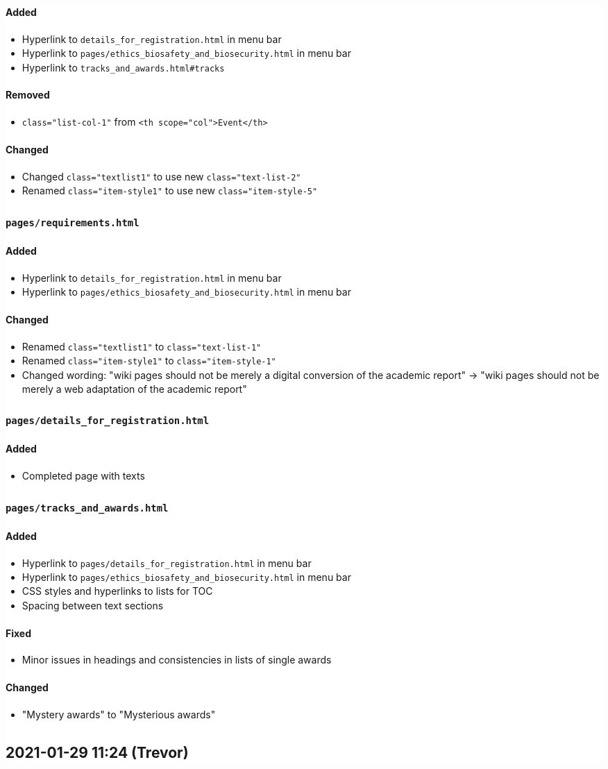 #### Added

- Hyperlink to `details_for_registration.html` in menu bar
- Hyperlink to `pages/ethics_biosafety_and_biosecurity.html` in menu bar
- Hyperlink to `tracks_and_awards.html#tracks`

#### Removed

- `class="list-col-1"` from `<th scope="col">Event</th>`

#### Changed

- Changed `class="textlist1"` to use new `class="text-list-2"`
- Renamed `class="item-style1"` to use new `class="item-style-5"`

### `pages/requirements.html`

#### Added

- Hyperlink to `details_for_registration.html` in menu bar
- Hyperlink to `pages/ethics_biosafety_and_biosecurity.html` in menu bar

#### Changed

- Renamed `class="textlist1"` to `class="text-list-1"`
- Renamed `class="item-style1"` to `class="item-style-1"`
- Changed wording: "wiki pages should not be merely a digital conversion of the academic report" -> "wiki pages should not be merely a web adaptation of the academic report"

### `pages/details_for_registration.html`

#### Added

- Completed page with texts

### `pages/tracks_and_awards.html`

#### Added

- Hyperlink to `pages/details_for_registration.html` in menu bar
- Hyperlink to `pages/ethics_biosafety_and_biosecurity.html` in menu bar
- CSS styles and hyperlinks to lists for TOC
- Spacing between text sections

#### Fixed

- Minor issues in headings and consistencies in lists of single awards

#### Changed

- "Mystery awards" to "Mysterious awards"

## 2021-01-29 11:24 (Trevor)
